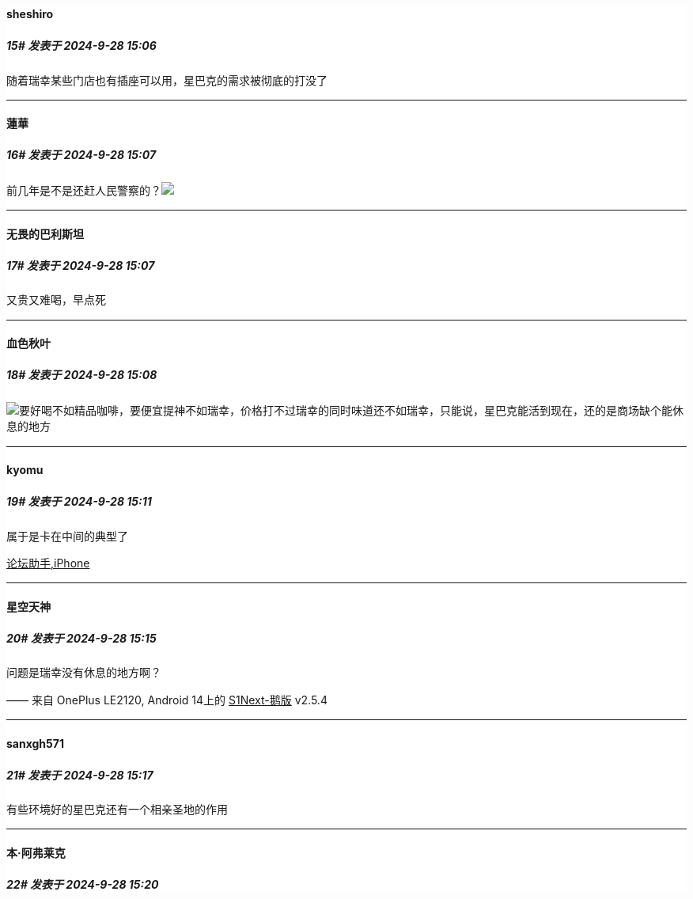 ####  sheshiro  
##### 15#       发表于 2024-9-28 15:06

随着瑞幸某些门店也有插座可以用，星巴克的需求被彻底的打没了

*****

####  蓮華  
##### 16#       发表于 2024-9-28 15:07

前几年是不是还赶人民警察的？<img src="https://static.saraba1st.com/image/smiley/face2017/049.png" referrerpolicy="no-referrer">

*****

####  无畏的巴利斯坦  
##### 17#       发表于 2024-9-28 15:07

又贵又难喝，早点死

*****

####  血色秋叶  
##### 18#       发表于 2024-9-28 15:08

<img src="https://static.saraba1st.com/image/smiley/face2017/001.png" referrerpolicy="no-referrer">要好喝不如精品咖啡，要便宜提神不如瑞幸，价格打不过瑞幸的同时味道还不如瑞幸，只能说，星巴克能活到现在，还的是商场缺个能休息的地方

*****

####  kyomu  
##### 19#       发表于 2024-9-28 15:11

属于是卡在中间的典型了

[论坛助手,iPhone](https://bbs.saraba1st.com/2b/forum.php?mod=viewthread&amp;tid=2029836)

*****

####  星空天神  
##### 20#       发表于 2024-9-28 15:15

问题是瑞幸没有休息的地方啊？

—— 来自 OnePlus LE2120, Android 14上的 [S1Next-鹅版](https://github.com/ykrank/S1-Next/releases) v2.5.4

*****

####  sanxgh571  
##### 21#       发表于 2024-9-28 15:17

有些环境好的星巴克还有一个相亲圣地的作用

*****

####  本·阿弗莱克  
##### 22#       发表于 2024-9-28 15:20
